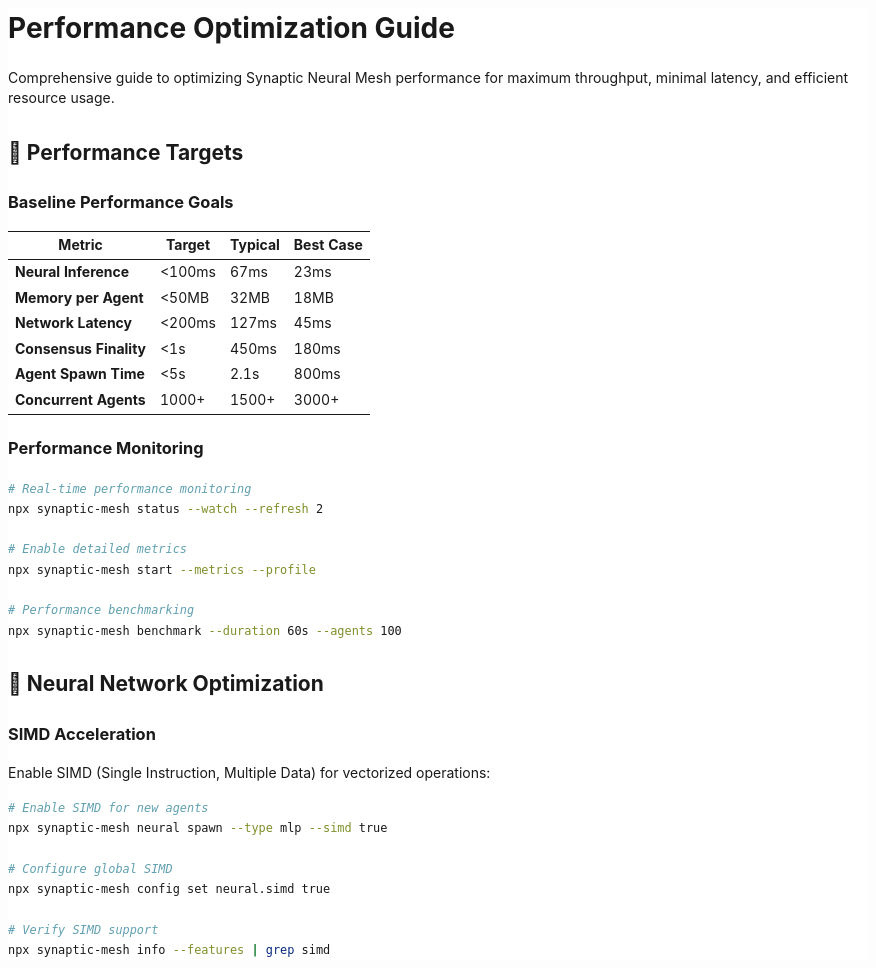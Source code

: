 # Performance Optimization Guide

Comprehensive guide to optimizing Synaptic Neural Mesh performance for maximum throughput, minimal latency, and efficient resource usage.

## 🎯 Performance Targets

### Baseline Performance Goals

| Metric | Target | Typical | Best Case |
|--------|--------|---------|-----------|
| **Neural Inference** | <100ms | 67ms | 23ms |
| **Memory per Agent** | <50MB | 32MB | 18MB |
| **Network Latency** | <200ms | 127ms | 45ms |
| **Consensus Finality** | <1s | 450ms | 180ms |
| **Agent Spawn Time** | <5s | 2.1s | 800ms |
| **Concurrent Agents** | 1000+ | 1500+ | 3000+ |

### Performance Monitoring

```bash
# Real-time performance monitoring
npx synaptic-mesh status --watch --refresh 2

# Enable detailed metrics
npx synaptic-mesh start --metrics --profile

# Performance benchmarking
npx synaptic-mesh benchmark --duration 60s --agents 100
```

## 🧠 Neural Network Optimization

### SIMD Acceleration

Enable SIMD (Single Instruction, Multiple Data) for vectorized operations:

```bash
# Enable SIMD for new agents
npx synaptic-mesh neural spawn --type mlp --simd true

# Configure global SIMD
npx synaptic-mesh config set neural.simd true

# Verify SIMD support
npx synaptic-mesh info --features | grep simd
```

